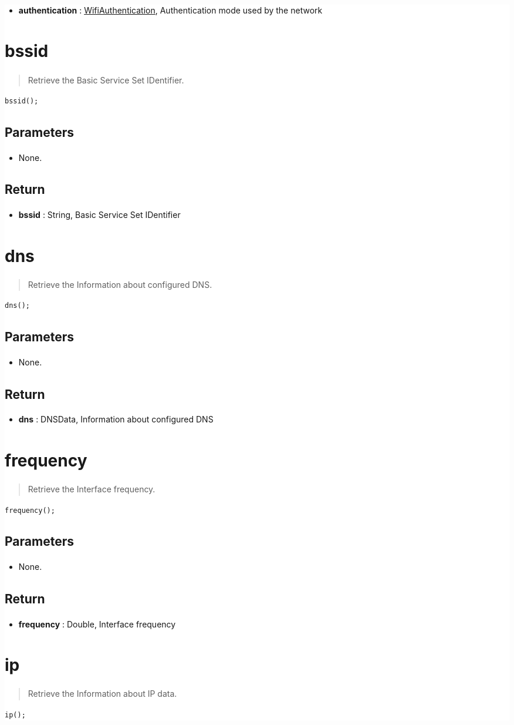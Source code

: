 - __authentication__ : [WifiAuthentication](wifiAuthentication.html), Authentication mode used by the network

bssid
=====

> Retrieve the Basic Service Set IDentifier.

    bssid();

Parameters
----------

- None.

Return
------

- __bssid__ : String, Basic Service Set IDentifier

dns
===

> Retrieve the Information about configured DNS.

    dns();

Parameters
----------

- None.

Return
------

- __dns__ : DNSData, Information about configured DNS

frequency
=========

> Retrieve the Interface frequency.

    frequency();

Parameters
----------

- None.

Return
------

- __frequency__ : Double, Interface frequency

ip
==

> Retrieve the Information about IP data.

    ip();
